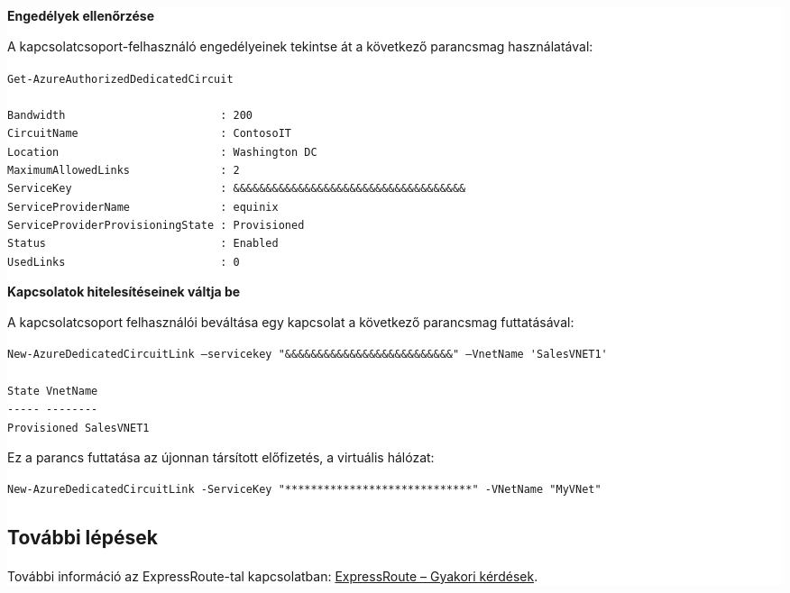 **Engedélyek ellenőrzése**

A kapcsolatcsoport-felhasználó engedélyeinek tekintse át a következő parancsmag használatával:

    Get-AzureAuthorizedDedicatedCircuit

    Bandwidth                        : 200
    CircuitName                      : ContosoIT
    Location                         : Washington DC
    MaximumAllowedLinks              : 2
    ServiceKey                       : &&&&&&&&&&&&&&&&&&&&&&&&&&&&&&&&&&&&
    ServiceProviderName              : equinix
    ServiceProviderProvisioningState : Provisioned
    Status                           : Enabled
    UsedLinks                        : 0

**Kapcsolatok hitelesítéseinek váltja be**

A kapcsolatcsoport felhasználói beváltása egy kapcsolat a következő parancsmag futtatásával:

    New-AzureDedicatedCircuitLink –servicekey "&&&&&&&&&&&&&&&&&&&&&&&&&&" –VnetName 'SalesVNET1'

    State VnetName
    ----- --------
    Provisioned SalesVNET1

Ez a parancs futtatása az újonnan társított előfizetés, a virtuális hálózat:

    New-AzureDedicatedCircuitLink -ServiceKey "*****************************" -VNetName "MyVNet"

## <a name="next-steps"></a>További lépések
További információ az ExpressRoute-tal kapcsolatban: [ExpressRoute – Gyakori kérdések](expressroute-faqs.md).

